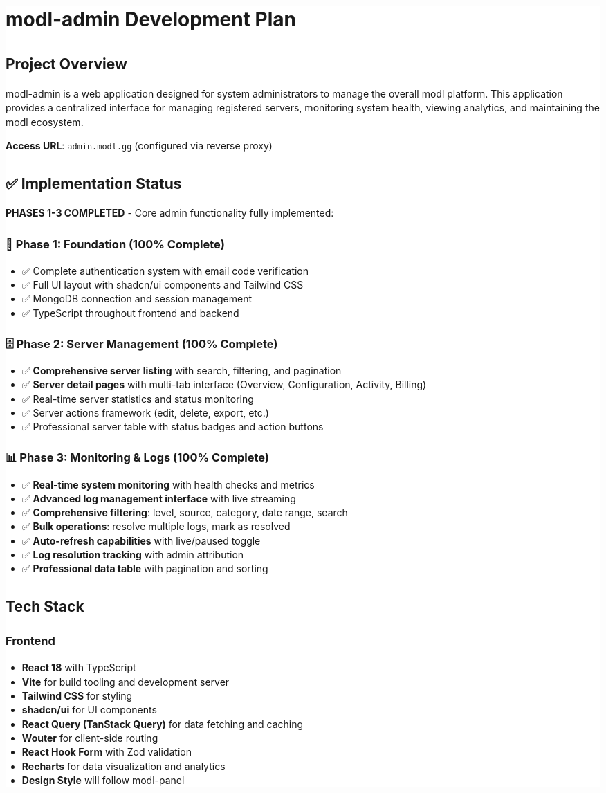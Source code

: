 # modl-admin Development Plan

## Project Overview

modl-admin is a web application designed for system administrators to manage the overall modl platform. This application provides a centralized interface for managing registered servers, monitoring system health, viewing analytics, and maintaining the modl ecosystem.

**Access URL**: `admin.modl.gg` (configured via reverse proxy)

## ✅ Implementation Status

**PHASES 1-3 COMPLETED** - Core admin functionality fully implemented:

### 🚀 **Phase 1: Foundation** (100% Complete)
- ✅ Complete authentication system with email code verification
- ✅ Full UI layout with shadcn/ui components and Tailwind CSS
- ✅ MongoDB connection and session management
- ✅ TypeScript throughout frontend and backend

### 🗄️ **Phase 2: Server Management** (100% Complete)
- ✅ **Comprehensive server listing** with search, filtering, and pagination
- ✅ **Server detail pages** with multi-tab interface (Overview, Configuration, Activity, Billing)
- ✅ Real-time server statistics and status monitoring
- ✅ Server actions framework (edit, delete, export, etc.)
- ✅ Professional server table with status badges and action buttons

### 📊 **Phase 3: Monitoring & Logs** (100% Complete)
- ✅ **Real-time system monitoring** with health checks and metrics
- ✅ **Advanced log management interface** with live streaming
- ✅ **Comprehensive filtering**: level, source, category, date range, search
- ✅ **Bulk operations**: resolve multiple logs, mark as resolved
- ✅ **Auto-refresh capabilities** with live/paused toggle
- ✅ **Log resolution tracking** with admin attribution
- ✅ **Professional data table** with pagination and sorting

## Tech Stack

### Frontend
- **React 18** with TypeScript
- **Vite** for build tooling and development server
- **Tailwind CSS** for styling
- **shadcn/ui** for UI components
- **React Query (TanStack Query)** for data fetching and caching
- **Wouter** for client-side routing
- **React Hook Form** with Zod validation
- **Recharts** for data visualization and analytics
- **Design Style** will follow modl-panel
